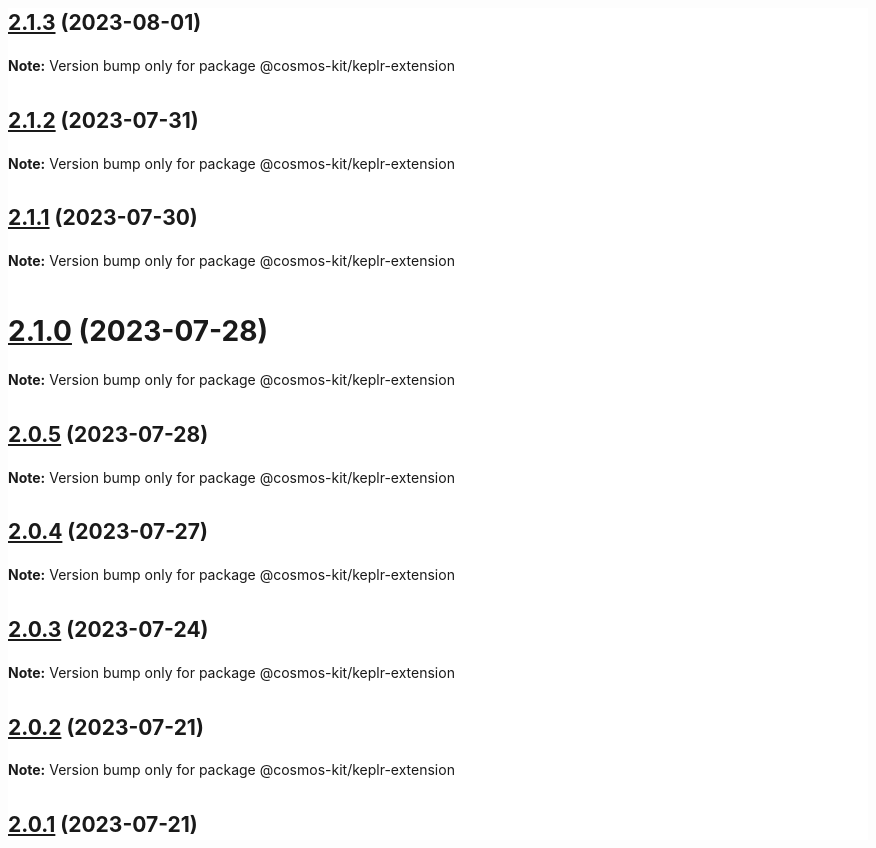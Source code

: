 ## [2.1.3](https://github.com/cosmology-tech/cosmos-kit/compare/@cosmos-kit/keplr-extension@2.1.2...@cosmos-kit/keplr-extension@2.1.3) (2023-08-01)

**Note:** Version bump only for package @cosmos-kit/keplr-extension

## [2.1.2](https://github.com/cosmology-tech/cosmos-kit/compare/@cosmos-kit/keplr-extension@2.1.1...@cosmos-kit/keplr-extension@2.1.2) (2023-07-31)

**Note:** Version bump only for package @cosmos-kit/keplr-extension

## [2.1.1](https://github.com/cosmology-tech/cosmos-kit/compare/@cosmos-kit/keplr-extension@2.1.0...@cosmos-kit/keplr-extension@2.1.1) (2023-07-30)

**Note:** Version bump only for package @cosmos-kit/keplr-extension

# [2.1.0](https://github.com/cosmology-tech/cosmos-kit/compare/@cosmos-kit/keplr-extension@2.0.5...@cosmos-kit/keplr-extension@2.1.0) (2023-07-28)

**Note:** Version bump only for package @cosmos-kit/keplr-extension

## [2.0.5](https://github.com/cosmology-tech/cosmos-kit/compare/@cosmos-kit/keplr-extension@2.0.4...@cosmos-kit/keplr-extension@2.0.5) (2023-07-28)

**Note:** Version bump only for package @cosmos-kit/keplr-extension

## [2.0.4](https://github.com/cosmology-tech/cosmos-kit/compare/@cosmos-kit/keplr-extension@2.0.3...@cosmos-kit/keplr-extension@2.0.4) (2023-07-27)

**Note:** Version bump only for package @cosmos-kit/keplr-extension

## [2.0.3](https://github.com/cosmology-tech/cosmos-kit/compare/@cosmos-kit/keplr-extension@2.0.2...@cosmos-kit/keplr-extension@2.0.3) (2023-07-24)

**Note:** Version bump only for package @cosmos-kit/keplr-extension

## [2.0.2](https://github.com/cosmology-tech/cosmos-kit/compare/@cosmos-kit/keplr-extension@2.0.1...@cosmos-kit/keplr-extension@2.0.2) (2023-07-21)

**Note:** Version bump only for package @cosmos-kit/keplr-extension

## [2.0.1](https://github.com/cosmology-tech/cosmos-kit/compare/@cosmos-kit/keplr-extension@2.0.1-beta.6...@cosmos-kit/keplr-extension@2.0.1) (2023-07-21)

